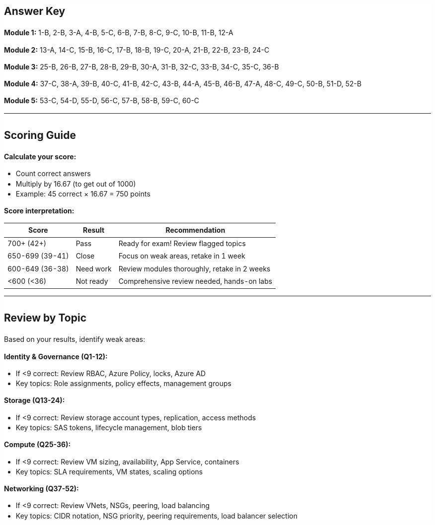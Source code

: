 
## Answer Key

**Module 1:** 1-B, 2-B, 3-A, 4-B, 5-C, 6-B, 7-B, 8-C, 9-C, 10-B, 11-B, 12-A

**Module 2:** 13-A, 14-C, 15-B, 16-C, 17-B, 18-B, 19-C, 20-A, 21-B, 22-B, 23-B, 24-C

**Module 3:** 25-B, 26-B, 27-B, 28-B, 29-B, 30-A, 31-B, 32-C, 33-B, 34-C, 35-C, 36-B

**Module 4:** 37-C, 38-A, 39-B, 40-C, 41-B, 42-C, 43-B, 44-A, 45-B, 46-B, 47-A, 48-C, 49-C, 50-B, 51-D, 52-B

**Module 5:** 53-C, 54-D, 55-D, 56-C, 57-B, 58-B, 59-C, 60-C

---

## Scoring Guide

**Calculate your score:**
- Count correct answers
- Multiply by 16.67 (to get out of 1000)
- Example: 45 correct × 16.67 = 750 points

**Score interpretation:**

| Score | Result | Recommendation |
|-------|--------|----------------|
| 700+ (42+) | Pass | Ready for exam! Review flagged topics |
| 650-699 (39-41) | Close | Focus on weak areas, retake in 1 week |
| 600-649 (36-38) | Need work | Review modules thoroughly, retake in 2 weeks |
| <600 (<36) | Not ready | Comprehensive review needed, hands-on labs |

---

## Review by Topic

Based on your results, identify weak areas:

**Identity & Governance (Q1-12):**
- If <9 correct: Review RBAC, Azure Policy, locks, Azure AD
- Key topics: Role assignments, policy effects, management groups

**Storage (Q13-24):**
- If <9 correct: Review storage account types, replication, access methods
- Key topics: SAS tokens, lifecycle management, blob tiers

**Compute (Q25-36):**
- If <9 correct: Review VM sizing, availability, App Service, containers
- Key topics: SLA requirements, VM states, scaling options

**Networking (Q37-52):**
- If <9 correct: Review VNets, NSGs, peering, load balancing
- Key topics: CIDR notation, NSG priority, peering requirements, load balancer selection
